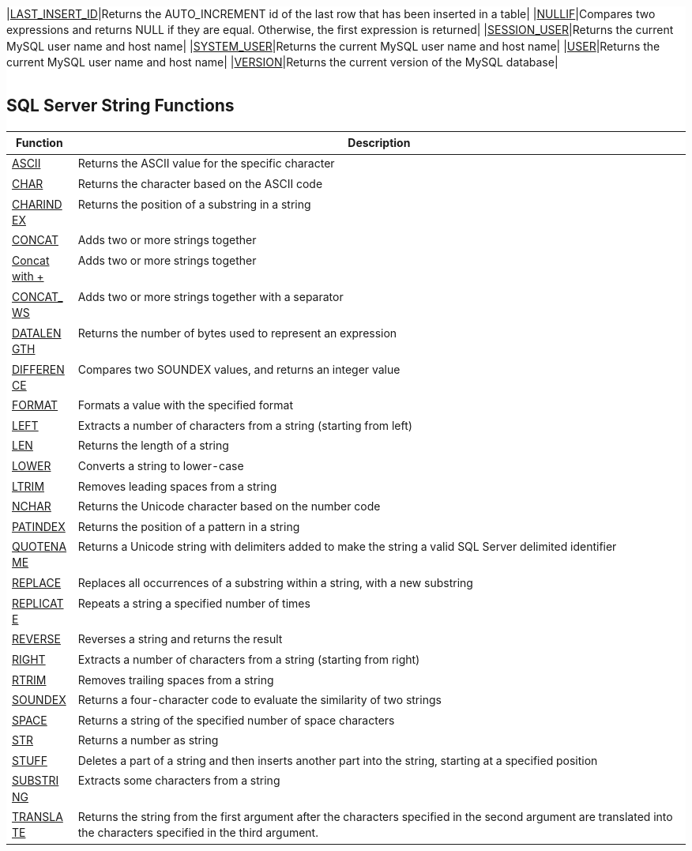|[LAST_INSERT_ID](https://www.w3schools.com/sql/func_mysql_last_insert_id.asp)|Returns the AUTO_INCREMENT id of the last row that has been inserted in a table|
|[NULLIF](https://www.w3schools.com/sql/func_mysql_nullif.asp)|Compares two expressions and returns NULL if they are equal. Otherwise, the first expression is returned|
|[SESSION_USER](https://www.w3schools.com/sql/func_mysql_session_user.asp)|Returns the current MySQL user name and host name|
|[SYSTEM_USER](https://www.w3schools.com/sql/func_mysql_system_user.asp)|Returns the current MySQL user name and host name|
|[USER](https://www.w3schools.com/sql/func_mysql_user.asp)|Returns the current MySQL user name and host name|
|[VERSION](https://www.w3schools.com/sql/func_mysql_version.asp)|Returns the current version of the MySQL database|



## SQL Server String Functions

|Function|Description|
|---|---|
|[ASCII](https://www.w3schools.com/sql/func_sqlserver_ascii.asp)|Returns the ASCII value for the specific character|
|[CHAR](https://www.w3schools.com/sql/func_sqlserver_char.asp)|Returns the character based on the ASCII code|
|[CHARINDEX](https://www.w3schools.com/sql/func_sqlserver_charindex.asp)|Returns the position of a substring in a string|
|[CONCAT](https://www.w3schools.com/sql/func_sqlserver_concat.asp)|Adds two or more strings together|
|[Concat with +](https://www.w3schools.com/sql/func_sqlserver_concat_with_plus.asp)|Adds two or more strings together|
|[CONCAT_WS](https://www.w3schools.com/sql/func_sqlserver_concat_ws.asp)|Adds two or more strings together with a separator|
|[DATALENGTH](https://www.w3schools.com/sql/func_sqlserver_datalength.asp)|Returns the number of bytes used to represent an expression|
|[DIFFERENCE](https://www.w3schools.com/sql/func_sqlserver_difference.asp)|Compares two SOUNDEX values, and returns an integer value|
|[FORMAT](https://www.w3schools.com/sql/func_sqlserver_format.asp)|Formats a value with the specified format|
|[LEFT](https://www.w3schools.com/sql/func_sqlserver_left.asp)|Extracts a number of characters from a string (starting from left)|
|[LEN](https://www.w3schools.com/sql/func_sqlserver_len.asp)|Returns the length of a string|
|[LOWER](https://www.w3schools.com/sql/func_sqlserver_lower.asp)|Converts a string to lower-case|
|[LTRIM](https://www.w3schools.com/sql/func_sqlserver_ltrim.asp)|Removes leading spaces from a string|
|[NCHAR](https://www.w3schools.com/sql/func_sqlserver_nchar.asp)|Returns the Unicode character based on the number code|
|[PATINDEX](https://www.w3schools.com/sql/func_sqlserver_patindex.asp)|Returns the position of a pattern in a string|
|[QUOTENAME](https://www.w3schools.com/sql/func_sqlserver_quotename.asp)|Returns a Unicode string with delimiters added to make the string a valid SQL Server delimited identifier|
|[REPLACE](https://www.w3schools.com/sql/func_sqlserver_replace.asp)|Replaces all occurrences of a substring within a string, with a new substring|
|[REPLICATE](https://www.w3schools.com/sql/func_sqlserver_replicate.asp)|Repeats a string a specified number of times|
|[REVERSE](https://www.w3schools.com/sql/func_sqlserver_reverse.asp)|Reverses a string and returns the result|
|[RIGHT](https://www.w3schools.com/sql/func_sqlserver_right.asp)|Extracts a number of characters from a string (starting from right)|
|[RTRIM](https://www.w3schools.com/sql/func_sqlserver_rtrim.asp)|Removes trailing spaces from a string|
|[SOUNDEX](https://www.w3schools.com/sql/func_sqlserver_soundex.asp)|Returns a four-character code to evaluate the similarity of two strings|
|[SPACE](https://www.w3schools.com/sql/func_sqlserver_space.asp)|Returns a string of the specified number of space characters|
|[STR](https://www.w3schools.com/sql/func_sqlserver_str.asp)|Returns a number as string|
|[STUFF](https://www.w3schools.com/sql/func_sqlserver_stuff.asp)|Deletes a part of a string and then inserts another part into the string, starting at a specified position|
|[SUBSTRING](https://www.w3schools.com/sql/func_sqlserver_substring.asp)|Extracts some characters from a string|
|[TRANSLATE](https://www.w3schools.com/sql/func_sqlserver_translate.asp)|Returns the string from the first argument after the characters specified in the second argument are translated into the characters specified in the third argument.|